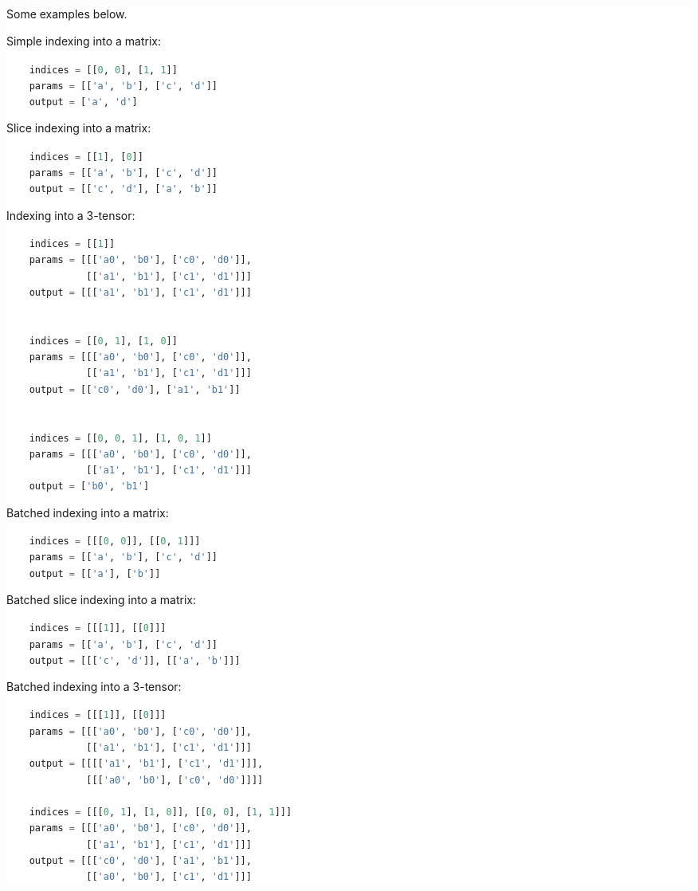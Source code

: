 Some examples below.

Simple indexing into a matrix:

```python
    indices = [[0, 0], [1, 1]]
    params = [['a', 'b'], ['c', 'd']]
    output = ['a', 'd']
```

Slice indexing into a matrix:

```python
    indices = [[1], [0]]
    params = [['a', 'b'], ['c', 'd']]
    output = [['c', 'd'], ['a', 'b']]
```

Indexing into a 3-tensor:

```python
    indices = [[1]]
    params = [[['a0', 'b0'], ['c0', 'd0']],
              [['a1', 'b1'], ['c1', 'd1']]]
    output = [[['a1', 'b1'], ['c1', 'd1']]]


    indices = [[0, 1], [1, 0]]
    params = [[['a0', 'b0'], ['c0', 'd0']],
              [['a1', 'b1'], ['c1', 'd1']]]
    output = [['c0', 'd0'], ['a1', 'b1']]


    indices = [[0, 0, 1], [1, 0, 1]]
    params = [[['a0', 'b0'], ['c0', 'd0']],
              [['a1', 'b1'], ['c1', 'd1']]]
    output = ['b0', 'b1']
```

Batched indexing into a matrix:

```python
    indices = [[[0, 0]], [[0, 1]]]
    params = [['a', 'b'], ['c', 'd']]
    output = [['a'], ['b']]
```

Batched slice indexing into a matrix:

```python
    indices = [[[1]], [[0]]]
    params = [['a', 'b'], ['c', 'd']]
    output = [[['c', 'd']], [['a', 'b']]]
```

Batched indexing into a 3-tensor:

```python
    indices = [[[1]], [[0]]]
    params = [[['a0', 'b0'], ['c0', 'd0']],
              [['a1', 'b1'], ['c1', 'd1']]]
    output = [[[['a1', 'b1'], ['c1', 'd1']]],
              [[['a0', 'b0'], ['c0', 'd0']]]]

    indices = [[[0, 1], [1, 0]], [[0, 0], [1, 1]]]
    params = [[['a0', 'b0'], ['c0', 'd0']],
              [['a1', 'b1'], ['c1', 'd1']]]
    output = [[['c0', 'd0'], ['a1', 'b1']],
              [['a0', 'b0'], ['c1', 'd1']]]


```